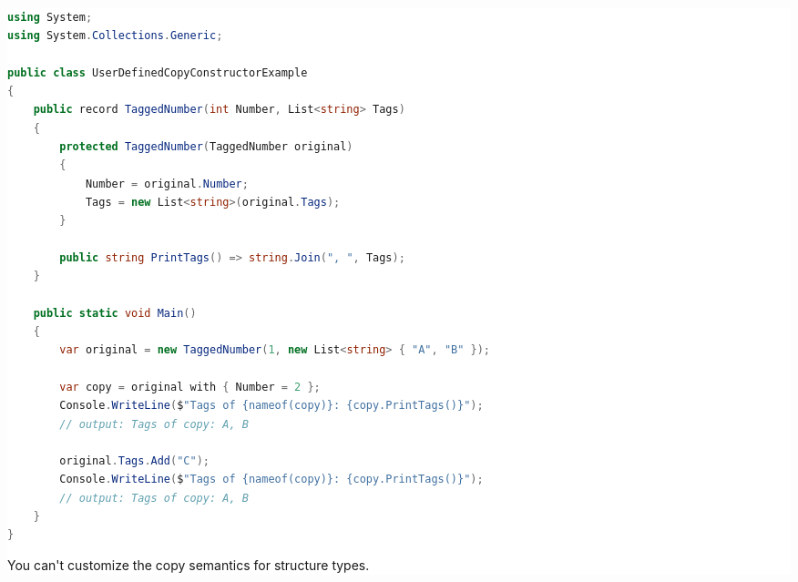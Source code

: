 ```csharp
using System;
using System.Collections.Generic;

public class UserDefinedCopyConstructorExample
{
    public record TaggedNumber(int Number, List<string> Tags)
    {
        protected TaggedNumber(TaggedNumber original)
        {
            Number = original.Number;
            Tags = new List<string>(original.Tags);
        }

        public string PrintTags() => string.Join(", ", Tags);
    }

    public static void Main()
    {
        var original = new TaggedNumber(1, new List<string> { "A", "B" });

        var copy = original with { Number = 2 };
        Console.WriteLine($"Tags of {nameof(copy)}: {copy.PrintTags()}");
        // output: Tags of copy: A, B

        original.Tags.Add("C");
        Console.WriteLine($"Tags of {nameof(copy)}: {copy.PrintTags()}");
        // output: Tags of copy: A, B
    }
}
```
You can't customize the copy semantics for structure types.